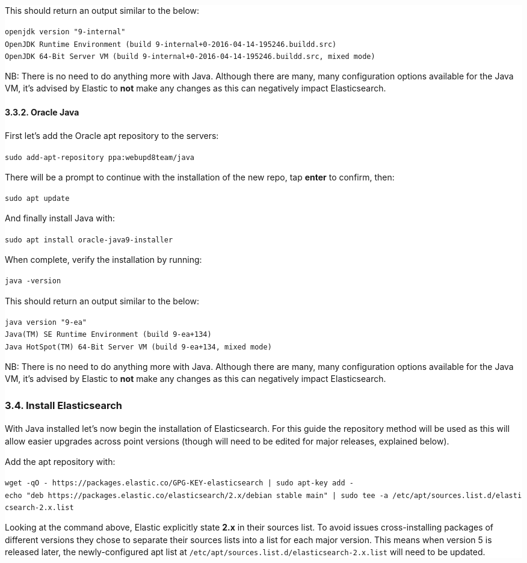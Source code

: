 This should return an output similar to the below:

```
openjdk version "9-internal"
OpenJDK Runtime Environment (build 9-internal+0-2016-04-14-195246.buildd.src)
OpenJDK 64-Bit Server VM (build 9-internal+0-2016-04-14-195246.buildd.src, mixed mode)
```

NB: There is no need to do anything more with Java. Although there are many, many configuration options available for the Java VM, it’s advised by Elastic to **not** make any changes as this can negatively impact Elasticsearch.

#### 3.3.2. Oracle Java

First let’s add the Oracle apt repository to the servers:

`sudo add-apt-repository ppa:webupd8team/java`

There will be a prompt to continue with the installation of the new repo, tap **enter** to confirm, then:

`sudo apt update`

And finally install Java with:

`sudo apt install oracle-java9-installer`

When complete, verify the installation by running:

`java -version`

This should return an output similar to the below:

```
java version "9-ea"
Java(TM) SE Runtime Environment (build 9-ea+134)
Java HotSpot(TM) 64-Bit Server VM (build 9-ea+134, mixed mode)
```

NB: There is no need to do anything more with Java. Although there are many, many configuration options available for the Java VM, it’s advised by Elastic to **not** make any changes as this can negatively impact Elasticsearch.

### 3.4. Install Elasticsearch

With Java installed let’s now begin the installation of Elasticsearch. For this guide the repository method will be used as this will allow easier upgrades across point versions (though will need to be edited for major releases, explained below).

Add the apt repository with:

```
wget -qO - https://packages.elastic.co/GPG-KEY-elasticsearch | sudo apt-key add -
echo "deb https://packages.elastic.co/elasticsearch/2.x/debian stable main" | sudo tee -a /etc/apt/sources.list.d/elasticsearch-2.x.list
```

Looking at the command above, Elastic explicitly state **2.x** in their sources list. To avoid issues cross-installing packages of different versions they chose to separate their sources lists into a list for each major version. This means when version 5 is released later, the newly-configured apt list at `/etc/apt/sources.list.d/elasticsearch-2.x.list` will need to be updated.
